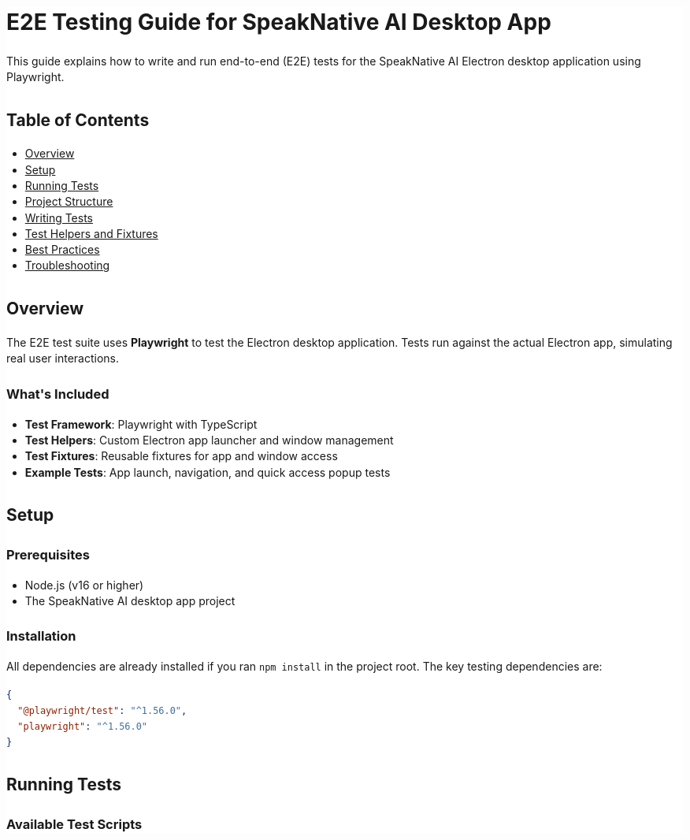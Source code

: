 # E2E Testing Guide for SpeakNative AI Desktop App

This guide explains how to write and run end-to-end (E2E) tests for the SpeakNative AI Electron desktop application using Playwright.

## Table of Contents

- [Overview](#overview)
- [Setup](#setup)
- [Running Tests](#running-tests)
- [Project Structure](#project-structure)
- [Writing Tests](#writing-tests)
- [Test Helpers and Fixtures](#test-helpers-and-fixtures)
- [Best Practices](#best-practices)
- [Troubleshooting](#troubleshooting)

## Overview

The E2E test suite uses **Playwright** to test the Electron desktop application. Tests run against the actual Electron app, simulating real user interactions.

### What's Included

- **Test Framework**: Playwright with TypeScript
- **Test Helpers**: Custom Electron app launcher and window management
- **Test Fixtures**: Reusable fixtures for app and window access
- **Example Tests**: App launch, navigation, and quick access popup tests

## Setup

### Prerequisites

- Node.js (v16 or higher)
- The SpeakNative AI desktop app project

### Installation

All dependencies are already installed if you ran `npm install` in the project root. The key testing dependencies are:

```json
{
  "@playwright/test": "^1.56.0",
  "playwright": "^1.56.0"
}
```

## Running Tests

### Available Test Scripts
